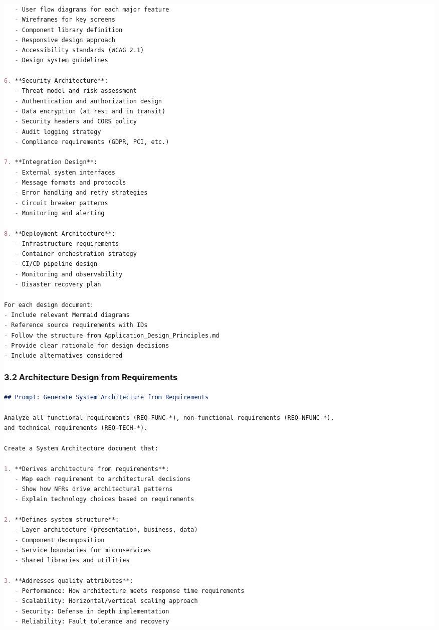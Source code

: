 ```markdown
   - User flow diagrams for each major feature
   - Wireframes for key screens
   - Component library definition
   - Responsive design approach
   - Accessibility standards (WCAG 2.1)
   - Design system guidelines

6. **Security Architecture**:
   - Threat model and risk assessment
   - Authentication and authorization design
   - Data encryption (at rest and in transit)
   - Security headers and CORS policy
   - Audit logging strategy
   - Compliance requirements (GDPR, PCI, etc.)

7. **Integration Design**:
   - External system interfaces
   - Message formats and protocols
   - Error handling and retry strategies
   - Circuit breaker patterns
   - Monitoring and alerting

8. **Deployment Architecture**:
   - Infrastructure requirements
   - Container orchestration strategy
   - CI/CD pipeline design
   - Monitoring and observability
   - Disaster recovery plan

For each design document:
- Include relevant Mermaid diagrams
- Reference source requirements with IDs
- Follow the structure from Application_Design_Principles.md
- Provide clear rationale for design decisions
- Include alternatives considered
```

### 3.2 Architecture Design from Requirements

```markdown
## Prompt: Generate System Architecture from Requirements

Analyze all functional requirements (REQ-FUNC-*), non-functional requirements (REQ-NFUNC-*), 
and technical requirements (REQ-TECH-*).

Create a System Architecture document that:

1. **Derives architecture from requirements**:
   - Map each requirement to architectural decisions
   - Show how NFRs drive architectural patterns
   - Explain technology choices based on requirements

2. **Defines system structure**:
   - Layer architecture (presentation, business, data)
   - Component decomposition
   - Service boundaries for microservices
   - Shared libraries and utilities

3. **Addresses quality attributes**:
   - Performance: How architecture meets response time requirements
   - Scalability: Horizontal/vertical scaling approach
   - Security: Defense in depth implementation
   - Reliability: Fault tolerance and recovery
```